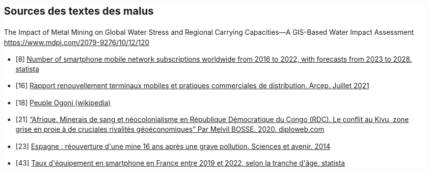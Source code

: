 ## Sources des textes des malus

The Impact of Metal Mining on Global Water Stress and Regional Carrying Capacities—A GIS-Based Water Impact Assessment
https://www.mdpi.com/2079-9276/10/12/120

- [8] [Number of smartphone mobile network subscriptions worldwide from 2016 to 2022, with forecasts from 2023 to 2028. statista](https://www.statista.com/statistics/330695/number-of-smartphone-users-worldwide/)
- [16] [Rapport renouvellement terminaux mobiles et pratiques commerciales de distribution. Arcep. Juillet 2021](https://www.arcep.fr/uploads/tx_gspublication/rapport-renouvellement-terminaux-mobiles-pratiques-commerciales-distribution-juillet2021.pdf)
- [18] [Peuple Ogoni (wikipedia)](https://fr.wikipedia.org/wiki/Ogoni_(peuple))

- [21] [“Afrique. Minerais de sang et néocolonialisme en République Démocratique du Congo (RDC). Le conflit au Kivu, zone grise en proie à de cruciales rivalités géoéconomiques” Par Melvil BOSSE. 2020. diploweb.com](https://www.diploweb.com/Afrique-Minerais-de-sang-et-neocolonialisme-en-Republique-Democratique-du-Congo-RDC.html)

- [23] [Espagne : réouverture d'une mine 16 ans après une grave pollution. Sciences et avenir. 2014](https://www.sciencesetavenir.fr/nature-environnement/espagne-reouverture-d-une-mine-16-ans-apres-une-grave-pollution_13486)
- [43] [Taux d'équipement en smartphone en France entre 2019 et 2022, selon la tranche d'âge, statista](https://fr.statista.com/statistiques/505110/taux-de-penetration-du-smartphone-par-age-france/)
